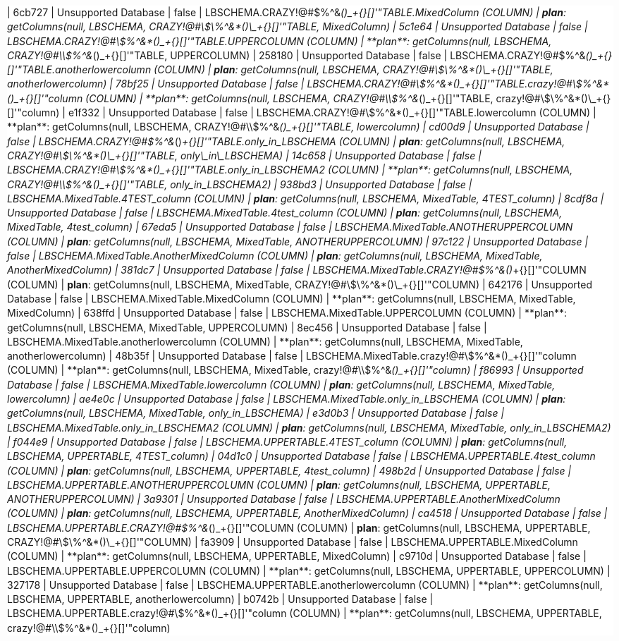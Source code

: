 | 6cb727      | Unsupported Database | false         | LBSCHEMA.CRAZY!@#\$%^&*()_+{}[]'"TABLE.MixedColumn (COLUMN)                     | **plan**: getColumns(null, LBSCHEMA, CRAZY!@#\\$\%^&*()\_+{}[]'"TABLE, MixedColumn)
| 5c1e64      | Unsupported Database | false         | LBSCHEMA.CRAZY!@#\$%^&*()_+{}[]'"TABLE.UPPERCOLUMN (COLUMN)                     | **plan**: getColumns(null, LBSCHEMA, CRAZY!@#\\$\%^&*()\_+{}[]'"TABLE, UPPERCOLUMN)
| 258180      | Unsupported Database | false         | LBSCHEMA.CRAZY!@#\$%^&*()_+{}[]'"TABLE.anotherlowercolumn (COLUMN)              | **plan**: getColumns(null, LBSCHEMA, CRAZY!@#\\$\%^&*()\_+{}[]'"TABLE, anotherlowercolumn)
| 78bf25      | Unsupported Database | false         | LBSCHEMA.CRAZY!@#\$%^&*()_+{}[]'"TABLE.crazy!@#\$%^&*()_+{}[]'"column (COLUMN)  | **plan**: getColumns(null, LBSCHEMA, CRAZY!@#\\$\%^&*()\_+{}[]'"TABLE, crazy!@#\\$\%^&*()\_+{}[]'"column)
| e1f332      | Unsupported Database | false         | LBSCHEMA.CRAZY!@#\$%^&*()_+{}[]'"TABLE.lowercolumn (COLUMN)                     | **plan**: getColumns(null, LBSCHEMA, CRAZY!@#\\$\%^&*()\_+{}[]'"TABLE, lowercolumn)
| cd00d9      | Unsupported Database | false         | LBSCHEMA.CRAZY!@#\$%^&*()_+{}[]'"TABLE.only_in_LBSCHEMA (COLUMN)                | **plan**: getColumns(null, LBSCHEMA, CRAZY!@#\\$\%^&*()\_+{}[]'"TABLE, only\_in\_LBSCHEMA)
| 14c658      | Unsupported Database | false         | LBSCHEMA.CRAZY!@#\$%^&*()_+{}[]'"TABLE.only_in_LBSCHEMA2 (COLUMN)               | **plan**: getColumns(null, LBSCHEMA, CRAZY!@#\\$\%^&*()\_+{}[]'"TABLE, only\_in\_LBSCHEMA2)
| 938bd3      | Unsupported Database | false         | LBSCHEMA.MixedTable.4TEST_column (COLUMN)                                       | **plan**: getColumns(null, LBSCHEMA, MixedTable, 4TEST\_column)
| 8cdf8a      | Unsupported Database | false         | LBSCHEMA.MixedTable.4test_column (COLUMN)                                       | **plan**: getColumns(null, LBSCHEMA, MixedTable, 4test\_column)
| 67eda5      | Unsupported Database | false         | LBSCHEMA.MixedTable.ANOTHERUPPERCOLUMN (COLUMN)                                 | **plan**: getColumns(null, LBSCHEMA, MixedTable, ANOTHERUPPERCOLUMN)
| 97c122      | Unsupported Database | false         | LBSCHEMA.MixedTable.AnotherMixedColumn (COLUMN)                                 | **plan**: getColumns(null, LBSCHEMA, MixedTable, AnotherMixedColumn)
| 381dc7      | Unsupported Database | false         | LBSCHEMA.MixedTable.CRAZY!@#\$%^&*()_+{}[]'"COLUMN (COLUMN)                     | **plan**: getColumns(null, LBSCHEMA, MixedTable, CRAZY!@#\\$\%^&*()\_+{}[]'"COLUMN)
| 642176      | Unsupported Database | false         | LBSCHEMA.MixedTable.MixedColumn (COLUMN)                                        | **plan**: getColumns(null, LBSCHEMA, MixedTable, MixedColumn)
| 638ffd      | Unsupported Database | false         | LBSCHEMA.MixedTable.UPPERCOLUMN (COLUMN)                                        | **plan**: getColumns(null, LBSCHEMA, MixedTable, UPPERCOLUMN)
| 8ec456      | Unsupported Database | false         | LBSCHEMA.MixedTable.anotherlowercolumn (COLUMN)                                 | **plan**: getColumns(null, LBSCHEMA, MixedTable, anotherlowercolumn)
| 48b35f      | Unsupported Database | false         | LBSCHEMA.MixedTable.crazy!@#\$%^&*()_+{}[]'"column (COLUMN)                     | **plan**: getColumns(null, LBSCHEMA, MixedTable, crazy!@#\\$\%^&*()\_+{}[]'"column)
| f86993      | Unsupported Database | false         | LBSCHEMA.MixedTable.lowercolumn (COLUMN)                                        | **plan**: getColumns(null, LBSCHEMA, MixedTable, lowercolumn)
| ae4e0c      | Unsupported Database | false         | LBSCHEMA.MixedTable.only_in_LBSCHEMA (COLUMN)                                   | **plan**: getColumns(null, LBSCHEMA, MixedTable, only\_in\_LBSCHEMA)
| e3d0b3      | Unsupported Database | false         | LBSCHEMA.MixedTable.only_in_LBSCHEMA2 (COLUMN)                                  | **plan**: getColumns(null, LBSCHEMA, MixedTable, only\_in\_LBSCHEMA2)
| f044e9      | Unsupported Database | false         | LBSCHEMA.UPPERTABLE.4TEST_column (COLUMN)                                       | **plan**: getColumns(null, LBSCHEMA, UPPERTABLE, 4TEST\_column)
| 04d1c0      | Unsupported Database | false         | LBSCHEMA.UPPERTABLE.4test_column (COLUMN)                                       | **plan**: getColumns(null, LBSCHEMA, UPPERTABLE, 4test\_column)
| 498b2d      | Unsupported Database | false         | LBSCHEMA.UPPERTABLE.ANOTHERUPPERCOLUMN (COLUMN)                                 | **plan**: getColumns(null, LBSCHEMA, UPPERTABLE, ANOTHERUPPERCOLUMN)
| 3a9301      | Unsupported Database | false         | LBSCHEMA.UPPERTABLE.AnotherMixedColumn (COLUMN)                                 | **plan**: getColumns(null, LBSCHEMA, UPPERTABLE, AnotherMixedColumn)
| ca4518      | Unsupported Database | false         | LBSCHEMA.UPPERTABLE.CRAZY!@#\$%^&*()_+{}[]'"COLUMN (COLUMN)                     | **plan**: getColumns(null, LBSCHEMA, UPPERTABLE, CRAZY!@#\\$\%^&*()\_+{}[]'"COLUMN)
| fa3909      | Unsupported Database | false         | LBSCHEMA.UPPERTABLE.MixedColumn (COLUMN)                                        | **plan**: getColumns(null, LBSCHEMA, UPPERTABLE, MixedColumn)
| c9710d      | Unsupported Database | false         | LBSCHEMA.UPPERTABLE.UPPERCOLUMN (COLUMN)                                        | **plan**: getColumns(null, LBSCHEMA, UPPERTABLE, UPPERCOLUMN)
| 327178      | Unsupported Database | false         | LBSCHEMA.UPPERTABLE.anotherlowercolumn (COLUMN)                                 | **plan**: getColumns(null, LBSCHEMA, UPPERTABLE, anotherlowercolumn)
| b0742b      | Unsupported Database | false         | LBSCHEMA.UPPERTABLE.crazy!@#\$%^&*()_+{}[]'"column (COLUMN)                     | **plan**: getColumns(null, LBSCHEMA, UPPERTABLE, crazy!@#\\$\%^&*()\_+{}[]'"column)